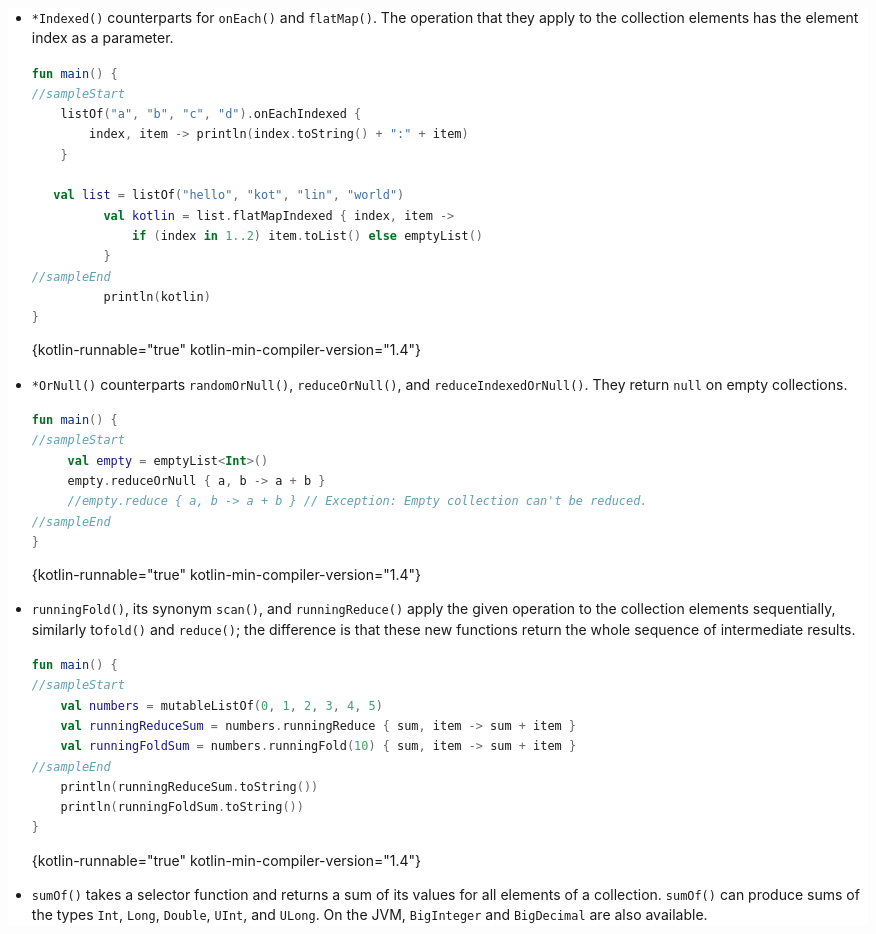 * `*Indexed()` counterparts for `onEach()` and `flatMap()`.
The operation that they apply to the collection elements has the element index as a parameter.

    ```kotlin
    fun main() {
    //sampleStart
        listOf("a", "b", "c", "d").onEachIndexed {
            index, item -> println(index.toString() + ":" + item)
        }
    
       val list = listOf("hello", "kot", "lin", "world")
              val kotlin = list.flatMapIndexed { index, item ->
                  if (index in 1..2) item.toList() else emptyList() 
              }
    //sampleEnd
              println(kotlin)
    }
    ```
    {kotlin-runnable="true" kotlin-min-compiler-version="1.4"}

* `*OrNull()` counterparts `randomOrNull()`, `reduceOrNull()`, and `reduceIndexedOrNull()`. 
They return `null` on empty collections.

    ```kotlin
    fun main() {
    //sampleStart
         val empty = emptyList<Int>()
         empty.reduceOrNull { a, b -> a + b }
         //empty.reduce { a, b -> a + b } // Exception: Empty collection can't be reduced.
    //sampleEnd
    }
    ```
    {kotlin-runnable="true" kotlin-min-compiler-version="1.4"}

* `runningFold()`, its synonym `scan()`, and `runningReduce()` apply the given operation to the collection elements sequentially,
 similarly to`fold()` and `reduce()`; the difference is that these new functions return the whole sequence of intermediate results.

    ```kotlin
    fun main() {
    //sampleStart
        val numbers = mutableListOf(0, 1, 2, 3, 4, 5)
        val runningReduceSum = numbers.runningReduce { sum, item -> sum + item }
        val runningFoldSum = numbers.runningFold(10) { sum, item -> sum + item }
    //sampleEnd
        println(runningReduceSum.toString())
        println(runningFoldSum.toString())
    }
    ```
    {kotlin-runnable="true" kotlin-min-compiler-version="1.4"}

* `sumOf()` takes a selector function and returns a sum of its values for all elements of a collection.
`sumOf()` can produce sums of the types `Int`, `Long`, `Double`, `UInt`, and `ULong`. On the JVM, `BigInteger` and `BigDecimal` are also available.
